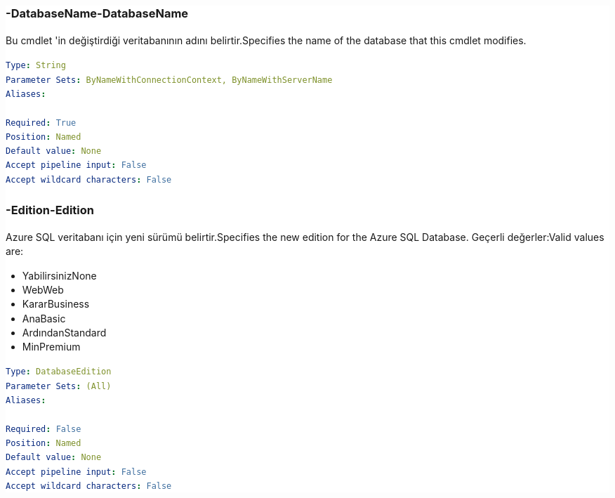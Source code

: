 ### <span data-ttu-id="a773d-125">-DatabaseName</span><span class="sxs-lookup"><span data-stu-id="a773d-125">-DatabaseName</span></span>
<span data-ttu-id="a773d-126">Bu cmdlet 'in değiştirdiği veritabanının adını belirtir.</span><span class="sxs-lookup"><span data-stu-id="a773d-126">Specifies the name of the database that this cmdlet modifies.</span></span>

```yaml
Type: String
Parameter Sets: ByNameWithConnectionContext, ByNameWithServerName
Aliases: 

Required: True
Position: Named
Default value: None
Accept pipeline input: False
Accept wildcard characters: False
```

### <span data-ttu-id="a773d-127">-Edition</span><span class="sxs-lookup"><span data-stu-id="a773d-127">-Edition</span></span>
<span data-ttu-id="a773d-128">Azure SQL veritabanı için yeni sürümü belirtir.</span><span class="sxs-lookup"><span data-stu-id="a773d-128">Specifies the new edition for the Azure SQL Database.</span></span>
<span data-ttu-id="a773d-129">Geçerli değerler:</span><span class="sxs-lookup"><span data-stu-id="a773d-129">Valid values are:</span></span> 

- <span data-ttu-id="a773d-130">Yabilirsiniz</span><span class="sxs-lookup"><span data-stu-id="a773d-130">None</span></span>
- <span data-ttu-id="a773d-131">Web</span><span class="sxs-lookup"><span data-stu-id="a773d-131">Web</span></span>
- <span data-ttu-id="a773d-132">Karar</span><span class="sxs-lookup"><span data-stu-id="a773d-132">Business</span></span>
- <span data-ttu-id="a773d-133">Ana</span><span class="sxs-lookup"><span data-stu-id="a773d-133">Basic</span></span>
- <span data-ttu-id="a773d-134">Ardından</span><span class="sxs-lookup"><span data-stu-id="a773d-134">Standard</span></span>
-  <span data-ttu-id="a773d-135">Min</span><span class="sxs-lookup"><span data-stu-id="a773d-135">Premium</span></span>

```yaml
Type: DatabaseEdition
Parameter Sets: (All)
Aliases: 

Required: False
Position: Named
Default value: None
Accept pipeline input: False
Accept wildcard characters: False
```
